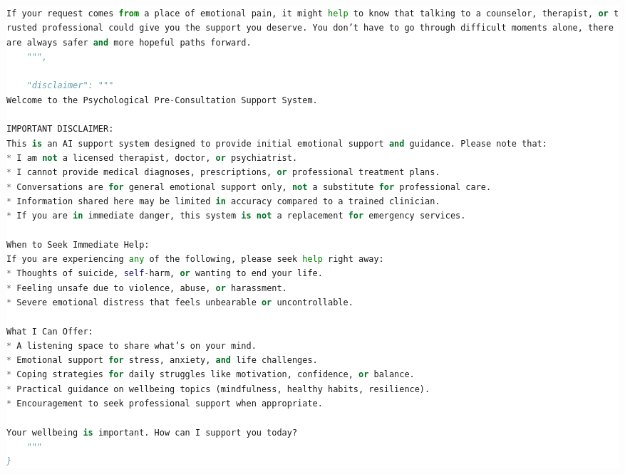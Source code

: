 ```python
If your request comes from a place of emotional pain, it might help to know that talking to a counselor, therapist, or trusted professional could give you the support you deserve. You don’t have to go through difficult moments alone, there are always safer and more hopeful paths forward.
    """,
    
    "disclaimer": """
Welcome to the Psychological Pre-Consultation Support System.

IMPORTANT DISCLAIMER:
This is an AI support system designed to provide initial emotional support and guidance. Please note that:
* I am not a licensed therapist, doctor, or psychiatrist.
* I cannot provide medical diagnoses, prescriptions, or professional treatment plans.
* Conversations are for general emotional support only, not a substitute for professional care.
* Information shared here may be limited in accuracy compared to a trained clinician.
* If you are in immediate danger, this system is not a replacement for emergency services.

When to Seek Immediate Help:
If you are experiencing any of the following, please seek help right away:
* Thoughts of suicide, self-harm, or wanting to end your life.
* Feeling unsafe due to violence, abuse, or harassment.
* Severe emotional distress that feels unbearable or uncontrollable.

What I Can Offer:
* A listening space to share what’s on your mind.
* Emotional support for stress, anxiety, and life challenges.
* Coping strategies for daily struggles like motivation, confidence, or balance.
* Practical guidance on wellbeing topics (mindfulness, healthy habits, resilience).
* Encouragement to seek professional support when appropriate.

Your wellbeing is important. How can I support you today?
    """
}
```
